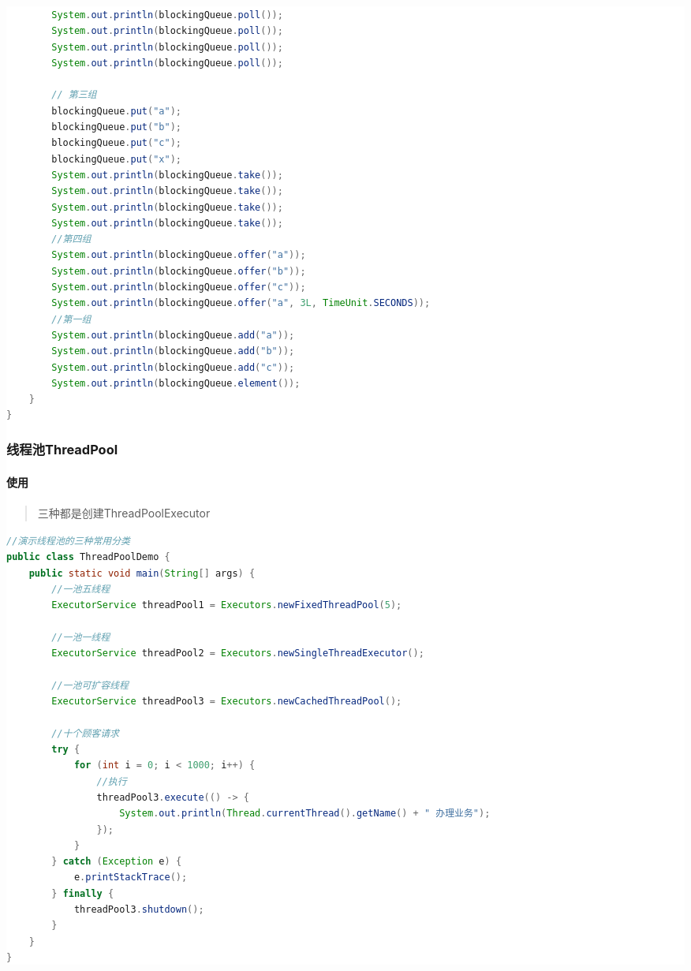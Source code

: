 ```java
        System.out.println(blockingQueue.poll());
        System.out.println(blockingQueue.poll());
        System.out.println(blockingQueue.poll());
        System.out.println(blockingQueue.poll());

        // 第三组
        blockingQueue.put("a");
        blockingQueue.put("b");
        blockingQueue.put("c");
        blockingQueue.put("x");
        System.out.println(blockingQueue.take());
        System.out.println(blockingQueue.take());
        System.out.println(blockingQueue.take());
        System.out.println(blockingQueue.take());
        //第四组
        System.out.println(blockingQueue.offer("a"));
        System.out.println(blockingQueue.offer("b"));
        System.out.println(blockingQueue.offer("c"));
        System.out.println(blockingQueue.offer("a", 3L, TimeUnit.SECONDS));
        //第一组
        System.out.println(blockingQueue.add("a"));
        System.out.println(blockingQueue.add("b"));
        System.out.println(blockingQueue.add("c"));
        System.out.println(blockingQueue.element());
    }
}
```

### 线程池ThreadPool

#### 使用

> 三种都是创建ThreadPoolExecutor

```java
//演示线程池的三种常用分类
public class ThreadPoolDemo {
    public static void main(String[] args) {
        //一池五线程
        ExecutorService threadPool1 = Executors.newFixedThreadPool(5);

        //一池一线程
        ExecutorService threadPool2 = Executors.newSingleThreadExecutor();

        //一池可扩容线程
        ExecutorService threadPool3 = Executors.newCachedThreadPool();

        //十个顾客请求
        try {
            for (int i = 0; i < 1000; i++) {
                //执行
                threadPool3.execute(() -> {
                    System.out.println(Thread.currentThread().getName() + " 办理业务");
                });
            }
        } catch (Exception e) {
            e.printStackTrace();
        } finally {
            threadPool3.shutdown();
        }
    }
}
```
